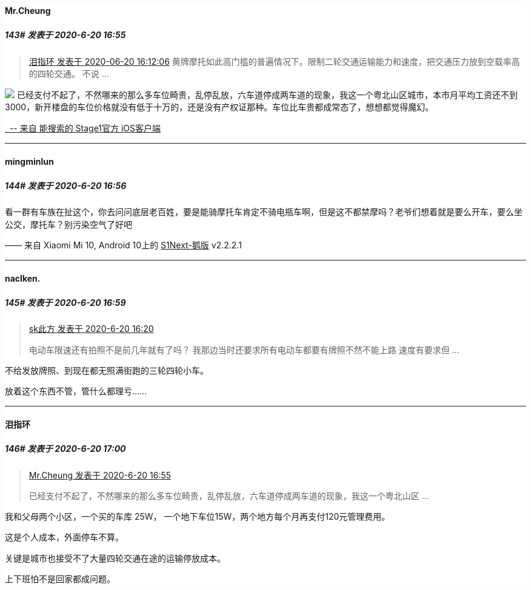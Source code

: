 ####  Mr.Cheung  
##### 143#       发表于 2020-6-20 16:55


<blockquote><a href="httphttps://bbs.saraba1st.com/2b/forum.php?mod=redirect&amp;goto=findpost&amp;pid=47876978&amp;ptid=1942813" target="_blank">泪指环 发表于 2020-06-20 16:12:06</a>
黄牌摩托如此高门槛的普遍情况下。限制二轮交通运输能力和速度，把交通压力放到空载率高的四轮交通。 不说 ...</blockquote><img src="https://static.saraba1st.com/image/smiley/face2017/005.png" referrerpolicy="no-referrer">
已经支付不起了，不然哪来的那么多车位畸贵，乱停乱放，六车道停成两车道的现象，我这一个粤北山区城市，本市月平均工资还不到3000，新开楼盘的车位价格就没有低于十万的，还是没有产权证那种。车位比车贵都成常态了，想想都觉得魔幻。

[  -- 来自 能搜索的 Stage1官方 iOS客户端](https://itunes.apple.com/fi/app/saraba1st/id1221237470?mt=8)


-----

####  mingminlun  
##### 144#       发表于 2020-6-20 16:56


看一群有车族在扯这个，你去问问底层老百姓，要是能骑摩托车肯定不骑电瓶车啊，但是这不都禁摩吗？老爷们想着就是要么开车，要么坐公交，摩托车？别污染空气了好吧

—— 来自 Xiaomi Mi 10, Android 10上的 [S1Next-鹅版](https://github.com/ykrank/S1-Next/releases) v2.2.2.1


-----

####  naclken.  
##### 145#       发表于 2020-6-20 16:59


<blockquote><a href="httphttps://bbs.saraba1st.com/2b/forum.php?mod=redirect&amp;goto=findpost&amp;pid=47877064&amp;ptid=1942813" target="_blank">sk此方 发表于 2020-6-20 16:20</a>

电动车限速还有拍照不是前几年就有了吗？ 我那边当时还要求所有电动车都要有牌照不然不能上路 速度有要求但 ...</blockquote>
不给发放牌照、到现在都无照满街跑的三轮四轮小车。

放着这个东西不管，管什么都理亏……


-----

####  泪指环  
##### 146#       发表于 2020-6-20 17:00


<blockquote><a href="httphttps://bbs.saraba1st.com/2b/forum.php?mod=redirect&amp;goto=findpost&amp;pid=47877438&amp;ptid=1942813" target="_blank">Mr.Cheung 发表于 2020-6-20 16:55</a>

已经支付不起了，不然哪来的那么多车位畸贵，乱停乱放，六车道停成两车道的现象，我这一个粤北山区 ...</blockquote>
我和父母两个小区，一个买的车库 25W， 一个地下车位15W，两个地方每个月再支付120元管理费用。


这是个人成本，外面停车不算。


关键是城市也接受不了大量四轮交通在途的运输停放成本。


上下班怕不是回家都成问题。
